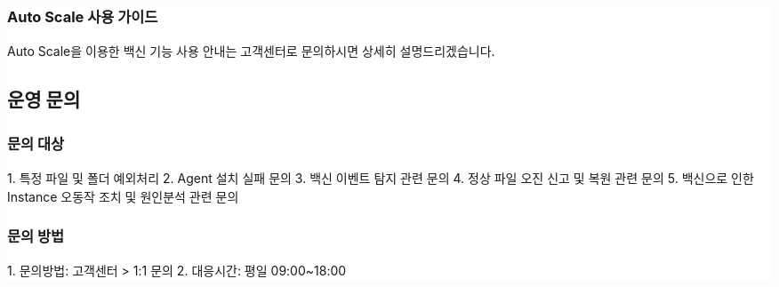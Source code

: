 ### Auto Scale 사용 가이드
Auto Scale을 이용한 백신 기능 사용 안내는 고객센터로 문의하시면 상세히 설명드리겠습니다.

## 운영 문의

### 문의 대상

1\. 특정 파일 및 폴더 예외처리
2\. Agent 설치 실패 문의
3\. 백신 이벤트 탐지 관련 문의
4\. 정상 파일 오진 신고 및 복원 관련 문의
5\. 백신으로 인한 Instance 오동작 조치 및 원인분석 관련 문의

### 문의 방법

1\. 문의방법: 고객센터 > 1:1 문의
2\. 대응시간: 평일 09:00~18:00